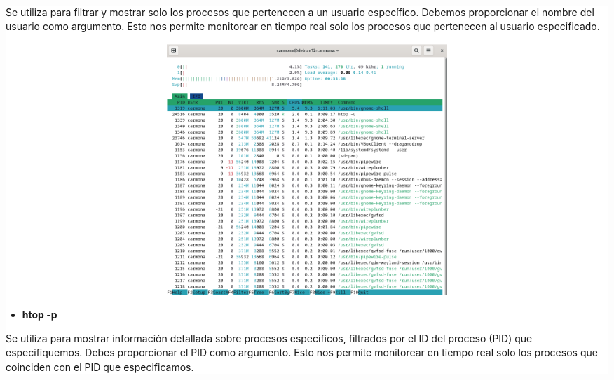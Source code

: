 Se utiliza para filtrar y mostrar solo los procesos que pertenecen a un usuario específico. Debemos proporcionar el nombre del usuario como argumento. Esto nos permite monitorear en tiempo real solo los procesos que pertenecen al usuario especificado.

<p align="center">
  <img src="/imagenes/htop -u.png" alt="Descripción de la imagen" width="400"/>
</p>

- **htop -p**

Se utiliza para mostrar información detallada sobre procesos específicos, filtrados por el ID del proceso (PID) que especifiquemos. Debes proporcionar el PID como argumento. Esto nos permite monitorear en tiempo real solo los procesos que coinciden con el PID que especificamos.
